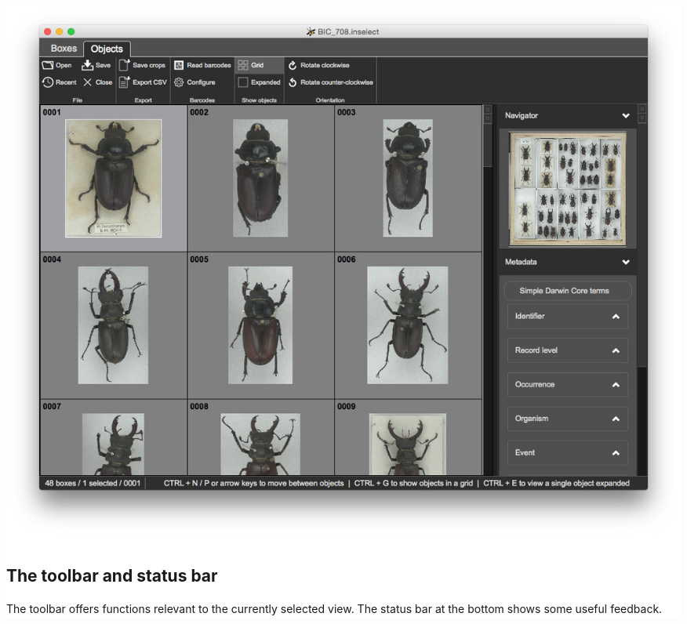 ![Objects view](images/objects.jpg)

## The toolbar and status bar
The toolbar offers functions relevant to the currently selected view.
The status bar at the bottom shows some useful feedback.
